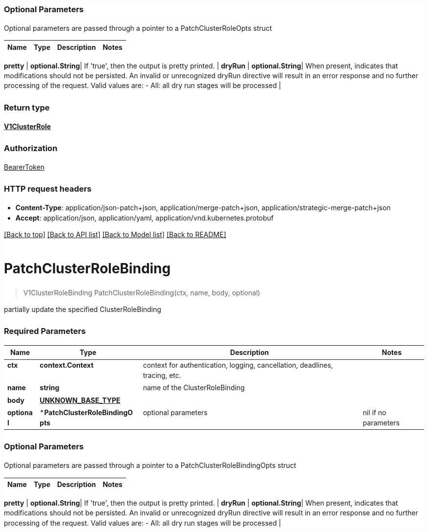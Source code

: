 ### Optional Parameters
Optional parameters are passed through a pointer to a PatchClusterRoleOpts struct

Name | Type | Description  | Notes
------------- | ------------- | ------------- | -------------


 **pretty** | **optional.String**| If &#39;true&#39;, then the output is pretty printed. | 
 **dryRun** | **optional.String**| When present, indicates that modifications should not be persisted. An invalid or unrecognized dryRun directive will result in an error response and no further processing of the request. Valid values are: - All: all dry run stages will be processed | 

### Return type

[**V1ClusterRole**](v1.ClusterRole.md)

### Authorization

[BearerToken](../README.md#BearerToken)

### HTTP request headers

 - **Content-Type**: application/json-patch+json, application/merge-patch+json, application/strategic-merge-patch+json
 - **Accept**: application/json, application/yaml, application/vnd.kubernetes.protobuf

[[Back to top]](#) [[Back to API list]](../README.md#documentation-for-api-endpoints) [[Back to Model list]](../README.md#documentation-for-models) [[Back to README]](../README.md)

# **PatchClusterRoleBinding**
> V1ClusterRoleBinding PatchClusterRoleBinding(ctx, name, body, optional)


partially update the specified ClusterRoleBinding

### Required Parameters

Name | Type | Description  | Notes
------------- | ------------- | ------------- | -------------
 **ctx** | **context.Context** | context for authentication, logging, cancellation, deadlines, tracing, etc.
  **name** | **string**| name of the ClusterRoleBinding | 
  **body** | [**UNKNOWN_BASE_TYPE**](UNKNOWN_BASE_TYPE.md)|  | 
 **optional** | ***PatchClusterRoleBindingOpts** | optional parameters | nil if no parameters

### Optional Parameters
Optional parameters are passed through a pointer to a PatchClusterRoleBindingOpts struct

Name | Type | Description  | Notes
------------- | ------------- | ------------- | -------------


 **pretty** | **optional.String**| If &#39;true&#39;, then the output is pretty printed. | 
 **dryRun** | **optional.String**| When present, indicates that modifications should not be persisted. An invalid or unrecognized dryRun directive will result in an error response and no further processing of the request. Valid values are: - All: all dry run stages will be processed | 
